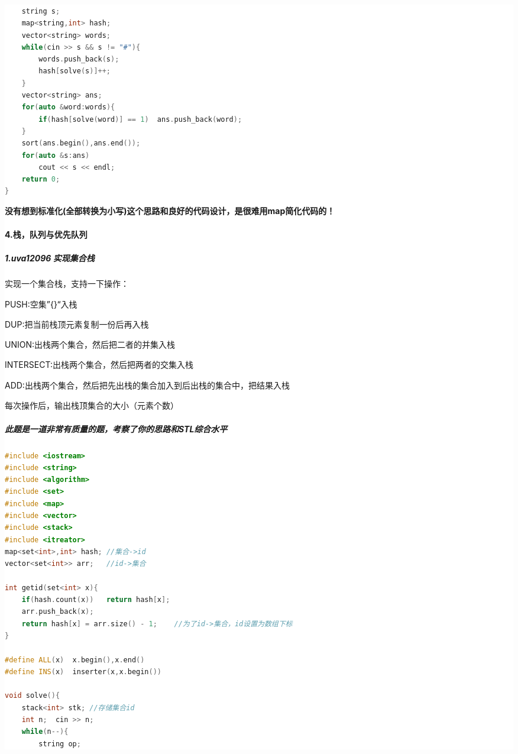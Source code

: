 ```c++
	string s;
	map<string,int> hash;
	vector<string> words;
	while(cin >> s && s != "#"){
		words.push_back(s);
		hash[solve(s)]++;
	}
	vector<string> ans;
	for(auto &word:words){
		if(hash[solve(word)] == 1)	ans.push_back(word);
	}
	sort(ans.begin(),ans.end());
	for(auto &s:ans)
		cout << s << endl;
	return 0;
}
```

**没有想到标准化(全部转换为小写)这个思路和良好的代码设计，是很难用map简化代码的！**



####	4.栈，队列与优先队列

##### **1.uva12096 实现集合栈**

实现一个集合栈，支持一下操作：

PUSH:空集”{}“入栈

DUP:把当前栈顶元素复制一份后再入栈

UNION:出栈两个集合，然后把二者的并集入栈

INTERSECT:出栈两个集合，然后把两者的交集入栈

ADD:出栈两个集合，然后把先出栈的集合加入到后出栈的集合中，把结果入栈

每次操作后，输出栈顶集合的大小（元素个数）

#####	此题是一道非常有质量的题，考察了你的思路和STL综合水平

```c++
#include <iostream>
#include <string>
#include <algorithm>
#include <set>
#include <map>
#include <vector>
#include <stack>
#include <itreator>
map<set<int>,int> hash;	//集合->id
vector<set<int>> arr;	//id->集合

int getid(set<int> x){
    if(hash.count(x))	return hash[x];
    arr.push_back(x);
    return hash[x] = arr.size() - 1;	//为了id->集合，id设置为数组下标
}

#define ALL(x)	x.begin(),x.end()
#define INS(x)	inserter(x,x.begin())

void solve(){
    stack<int> stk;	//存储集合id
    int n;	cin >> n;
    while(n--){
        string op;
```